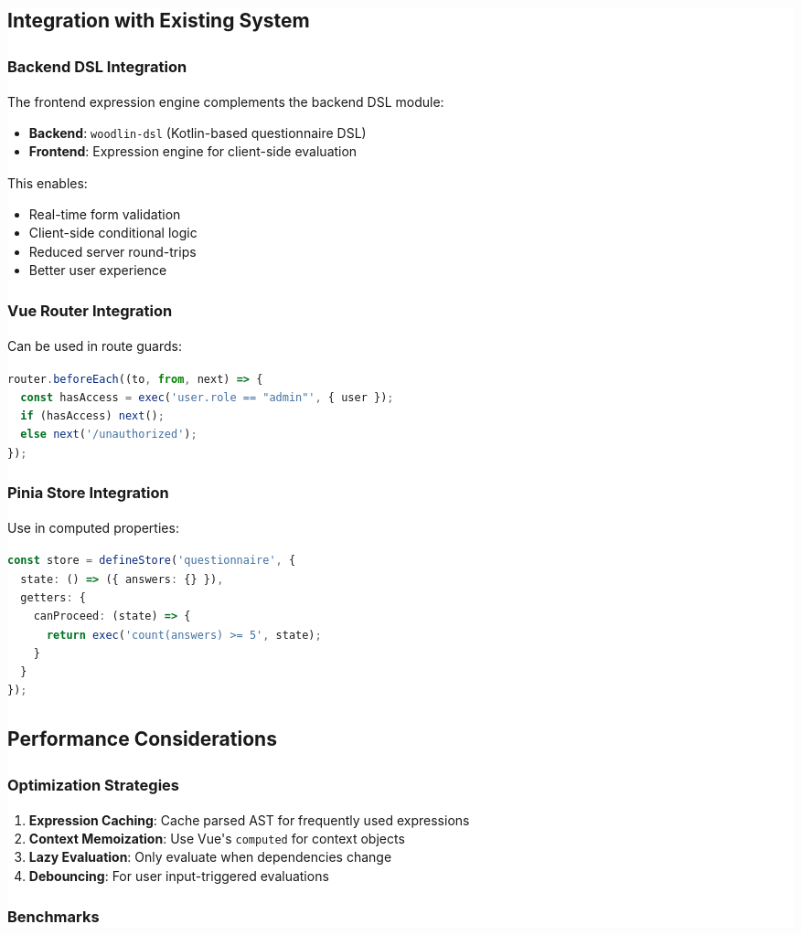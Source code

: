 ## Integration with Existing System

### Backend DSL Integration

The frontend expression engine complements the backend DSL module:
- **Backend**: `woodlin-dsl` (Kotlin-based questionnaire DSL)
- **Frontend**: Expression engine for client-side evaluation

This enables:
- Real-time form validation
- Client-side conditional logic
- Reduced server round-trips
- Better user experience

### Vue Router Integration

Can be used in route guards:

```typescript
router.beforeEach((to, from, next) => {
  const hasAccess = exec('user.role == "admin"', { user });
  if (hasAccess) next();
  else next('/unauthorized');
});
```

### Pinia Store Integration

Use in computed properties:

```typescript
const store = defineStore('questionnaire', {
  state: () => ({ answers: {} }),
  getters: {
    canProceed: (state) => {
      return exec('count(answers) >= 5', state);
    }
  }
});
```

## Performance Considerations

### Optimization Strategies

1. **Expression Caching**: Cache parsed AST for frequently used expressions
2. **Context Memoization**: Use Vue's `computed` for context objects
3. **Lazy Evaluation**: Only evaluate when dependencies change
4. **Debouncing**: For user input-triggered evaluations

### Benchmarks
